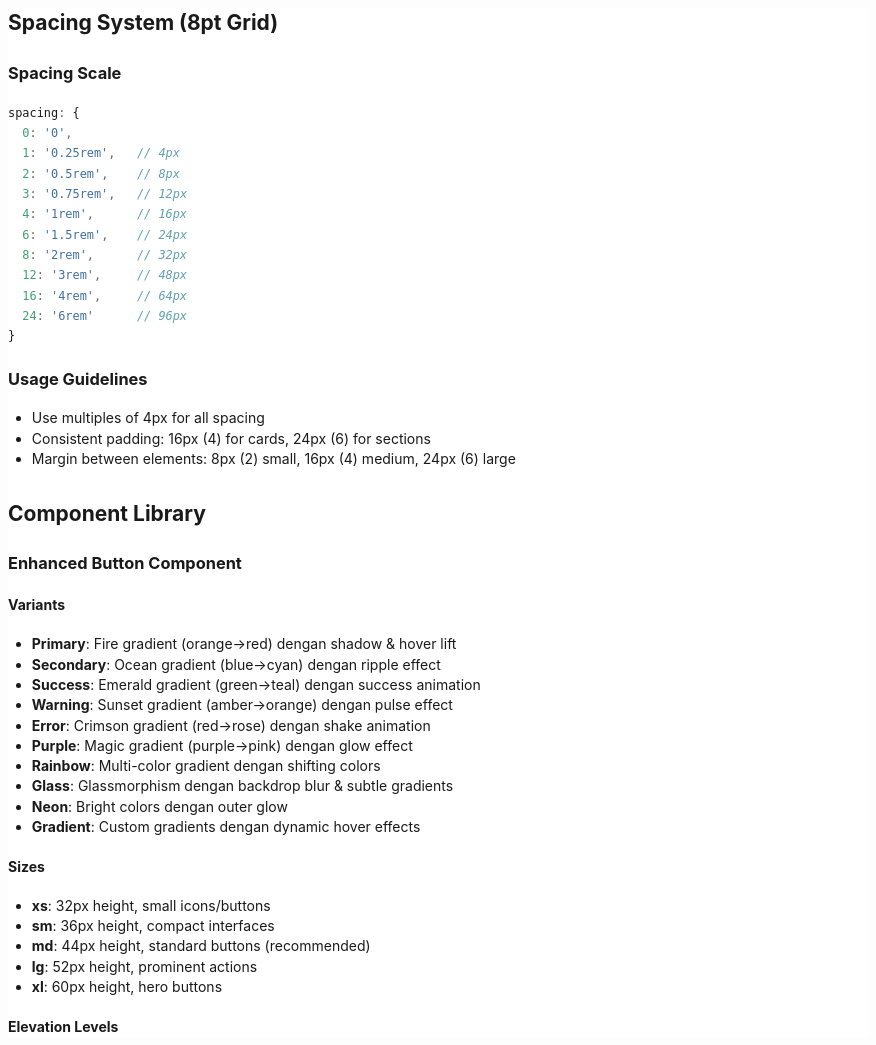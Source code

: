 ## Spacing System (8pt Grid)

### Spacing Scale

```typescript
spacing: {
  0: '0',
  1: '0.25rem',   // 4px
  2: '0.5rem',    // 8px
  3: '0.75rem',   // 12px
  4: '1rem',      // 16px
  6: '1.5rem',    // 24px
  8: '2rem',      // 32px
  12: '3rem',     // 48px
  16: '4rem',     // 64px
  24: '6rem'      // 96px
}
```

### Usage Guidelines

- Use multiples of 4px for all spacing
- Consistent padding: 16px (4) for cards, 24px (6) for sections
- Margin between elements: 8px (2) small, 16px (4) medium, 24px (6) large

## Component Library

### Enhanced Button Component

#### Variants

- **Primary**: Fire gradient (orange→red) dengan shadow & hover lift
- **Secondary**: Ocean gradient (blue→cyan) dengan ripple effect
- **Success**: Emerald gradient (green→teal) dengan success animation
- **Warning**: Sunset gradient (amber→orange) dengan pulse effect
- **Error**: Crimson gradient (red→rose) dengan shake animation
- **Purple**: Magic gradient (purple→pink) dengan glow effect
- **Rainbow**: Multi-color gradient dengan shifting colors
- **Glass**: Glassmorphism dengan backdrop blur & subtle gradients
- **Neon**: Bright colors dengan outer glow
- **Gradient**: Custom gradients dengan dynamic hover effects

#### Sizes

- **xs**: 32px height, small icons/buttons
- **sm**: 36px height, compact interfaces
- **md**: 44px height, standard buttons (recommended)
- **lg**: 52px height, prominent actions
- **xl**: 60px height, hero buttons

#### Elevation Levels
